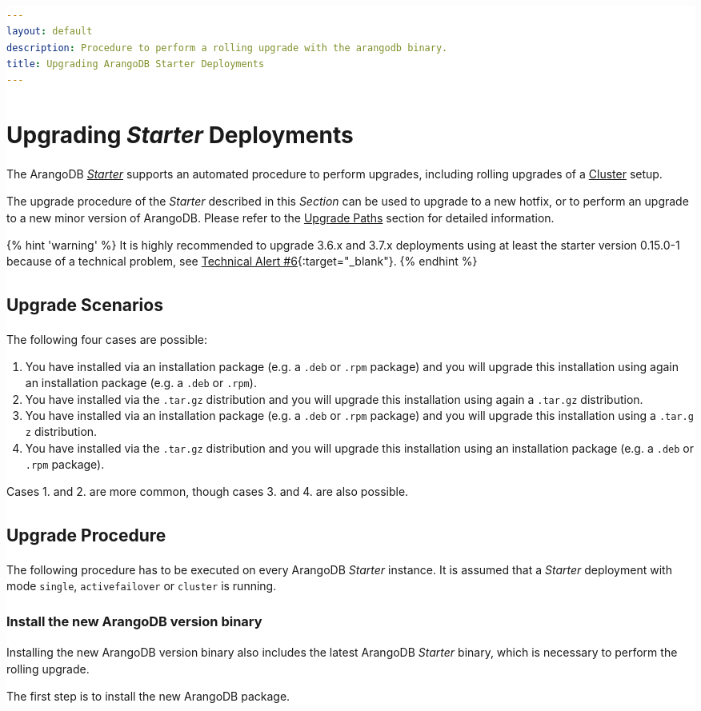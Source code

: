 ```yaml
---
layout: default
description: Procedure to perform a rolling upgrade with the arangodb binary.
title: Upgrading ArangoDB Starter Deployments
---
```

# Upgrading _Starter_ Deployments

The ArangoDB [_Starter_](programs-starter.html) supports an automated procedure
to perform upgrades, including rolling upgrades
of a [Cluster](architecture-deployment-modes-cluster-architecture.html) setup.

The upgrade procedure of the _Starter_ described in this _Section_ can be used to
upgrade to a new hotfix, or to perform an upgrade to a new minor version of ArangoDB.
Please refer to the [Upgrade Paths](upgrading.html#upgrade-paths) section
for detailed information.

{% hint 'warning' %}
It is highly recommended to upgrade 3.6.x and 3.7.x deployments using at least
the starter version 0.15.0-1 because of a technical problem, see
[Technical Alert #6](https://www.arangodb.com/alerts/tech06/){:target="_blank"}.
{% endhint %}

## Upgrade Scenarios

The following four cases are possible:

1. You have installed via an installation package (e.g. a `.deb` or `.rpm` package)
   and you will upgrade this installation using again an installation package
   (e.g. a `.deb` or `.rpm`).
2. You have installed via the `.tar.gz` distribution and you will upgrade this
   installation using again a `.tar.gz` distribution.
3. You have installed via an installation package (e.g. a `.deb` or `.rpm` package)
   and you will upgrade this installation using a `.tar.gz` distribution.
4. You have installed via the `.tar.gz` distribution and you will upgrade this
   installation using an installation package (e.g. a `.deb` or `.rpm` package).

Cases 1. and 2. are more common, though cases 3. and 4. are also possible.

## Upgrade Procedure

The following procedure has to be executed on every ArangoDB _Starter_ instance.
It is assumed that a _Starter_ deployment with mode `single`, `activefailover` or
`cluster` is running.

### Install the new ArangoDB version binary

Installing the new ArangoDB version binary also includes the latest ArangoDB _Starter_
binary, which is necessary to perform the rolling upgrade.

The first step is to install the new ArangoDB package.
